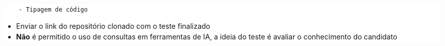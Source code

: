         - Tipagem de código
- Enviar o link do repositório clonado com o teste finalizado
- **Não** é permitido o uso de consultas em ferramentas de IA, a ideia do teste é avaliar o conhecimento do candidato
